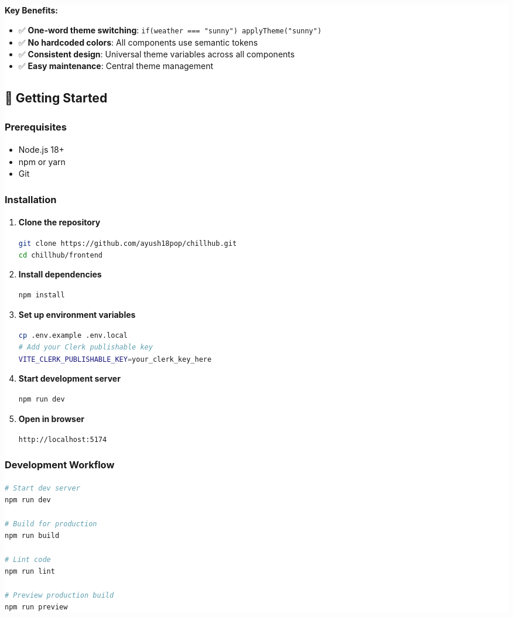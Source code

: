**Key Benefits:**

- ✅ **One-word theme switching**: `if(weather === "sunny") applyTheme("sunny")`
- ✅ **No hardcoded colors**: All components use semantic tokens
- ✅ **Consistent design**: Universal theme variables across all components
- ✅ **Easy maintenance**: Central theme management

## 🚀 Getting Started

### Prerequisites

- Node.js 18+
- npm or yarn
- Git

### Installation

1. **Clone the repository**

   ```bash
   git clone https://github.com/ayush18pop/chillhub.git
   cd chillhub/frontend
   ```

2. **Install dependencies**

   ```bash
   npm install
   ```

3. **Set up environment variables**

   ```bash
   cp .env.example .env.local
   # Add your Clerk publishable key
   VITE_CLERK_PUBLISHABLE_KEY=your_clerk_key_here
   ```

4. **Start development server**

   ```bash
   npm run dev
   ```

5. **Open in browser**
   ```
   http://localhost:5174
   ```

### Development Workflow

```bash
# Start dev server
npm run dev

# Build for production
npm run build

# Lint code
npm run lint

# Preview production build
npm run preview
```
